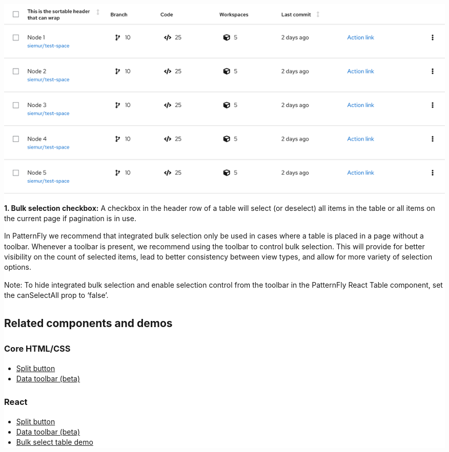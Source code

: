 <img src="./img/bulk-selection-no-toolbar.png" alt="Integrated bulk selection in a table" width="1210"/>

**1. Bulk selection checkbox:** A checkbox in the header row of a table will select (or deselect) all items in the table or all items on the current page if pagination is in use.

In PatternFly we recommend that integrated bulk selection only be used in cases where a table is placed in a page without a toolbar. Whenever a toolbar is present, we recommend using the toolbar to control bulk selection. This will provide for better visibility on the count of selected items, lead to better consistency between view types, and allow for more variety of selection options.

Note: To hide integrated bulk selection and enable selection control from the toolbar in the PatternFly React Table component, set the canSelectAll prop to ‘false’.

## Related components and demos

### Core HTML/CSS
* [Split button](/documentation/core/components/dropdown#split-button)
* [Data toolbar (beta)](/documentation/core/components/datatoolbar)

### React
* [Split button](/documentation/react/components/dropdown#split-button)
* [Data toolbar (beta)](/documentation/react/components/datatoolbar)
* [Bulk select table demo](/documentation/react/demos/bulkselecttable)
